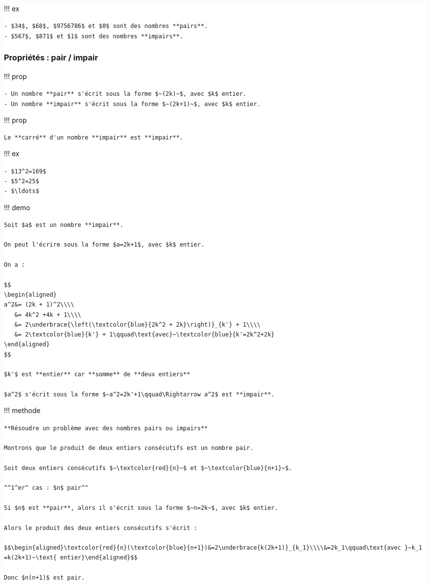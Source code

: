 !!! ex

    - $34$, $68$, $9756786$ et $0$ sont des nombres **pairs**.
    - $567$, $871$ et $1$ sont des nombres **impairs**.

### Propriétés : pair / impair

!!! prop

    - Un nombre **pair** s'écrit sous la forme $~(2k)~$, avec $k$ entier.
    - Un nombre **impair** s'écrit sous la forme $~(2k+1)~$, avec $k$ entier.

!!! prop

    Le **carré** d'un nombre **impair** est **impair**.

!!! ex

    - $13^2=169$
    - $5^2=25$
    - $\ldots$

!!! demo

    Soit $a$ est un nombre **impair**.

    On peut l'écrire sous la forme $a=2k+1$, avec $k$ entier.

    On a :

    $$
    \begin{aligned}
    a^2&= (2k + 1)^2\\\\
       &= 4k^2 +4k + 1\\\\
       &= 2\underbrace{\left(\textcolor{blue}{2k^2 + 2k}\right)}_{k'} + 1\\\\
       &= 2\textcolor{blue}{k'} + 1\qquad\text{avec}~\textcolor{blue}{k'=2k^2+2k}
    \end{aligned}
    $$

    $k'$ est **entier** car **somme** de **deux entiers**

    $a^2$ s'écrit sous la forme $~a^2=2k'+1\qquad\Rightarrow a^2$ est **impair**.

!!! methode

    **Résoudre un problème avec des nombres pairs ou impairs**

    Montrons que le produit de deux entiers consécutifs est un nombre pair.

    Soit deux entiers consécutifs $~\textcolor{red}{n}~$ et $~\textcolor{blue}{n+1}~$.

    ^^1^er^ cas : $n$ pair^^

    Si $n$ est **pair**, alors il s'écrit sous la forme $~n=2k~$, avec $k$ entier.

    Alors le produit des deux entiers consécutifs s'écrit :

    $$\begin{aligned}\textcolor{red}{n}(\textcolor{blue}{n+1})&=2\underbrace{k(2k+1)}_{k_1}\\\\&=2k_1\qquad\text{avec }~k_1 =k(2k+1)~\text{ entier}\end{aligned}$$

    Donc $n(n+1)$ est pair.
